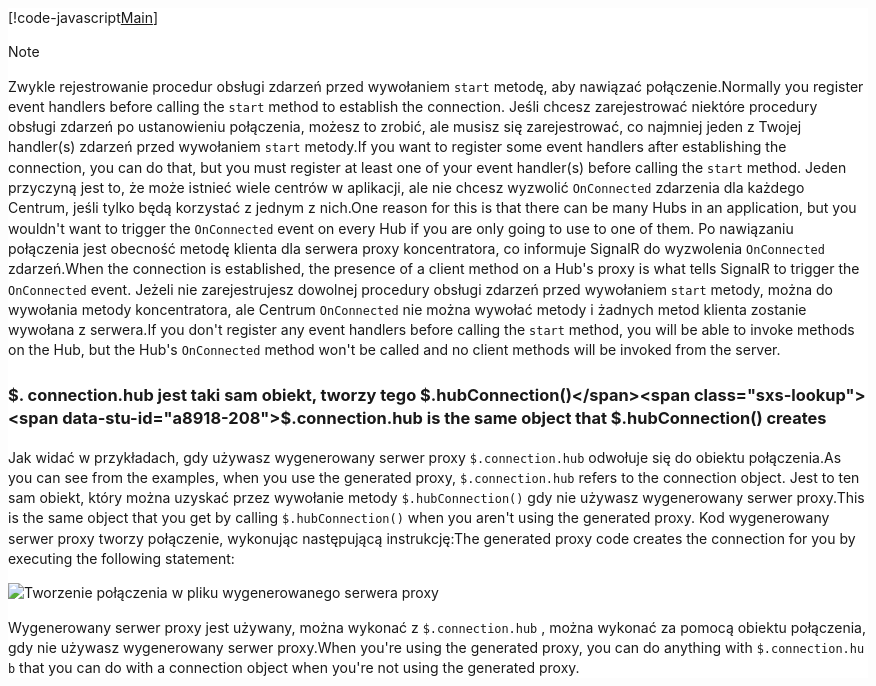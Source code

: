 [!code-javascript[Main](hubs-api-guide-javascript-client/samples/sample10.js)]

> [!NOTE]
> <span data-ttu-id="a8918-203">Zwykle rejestrowanie procedur obsługi zdarzeń przed wywołaniem `start` metodę, aby nawiązać połączenie.</span><span class="sxs-lookup"><span data-stu-id="a8918-203">Normally you register event handlers before calling the `start` method to establish the connection.</span></span> <span data-ttu-id="a8918-204">Jeśli chcesz zarejestrować niektóre procedury obsługi zdarzeń po ustanowieniu połączenia, możesz to zrobić, ale musisz się zarejestrować, co najmniej jeden z Twojej handler(s) zdarzeń przed wywołaniem `start` metody.</span><span class="sxs-lookup"><span data-stu-id="a8918-204">If you want to register some event handlers after establishing the connection, you can do that, but you must register at least one of your event handler(s) before calling the `start` method.</span></span> <span data-ttu-id="a8918-205">Jeden przyczyną jest to, że może istnieć wiele centrów w aplikacji, ale nie chcesz wyzwolić `OnConnected` zdarzenia dla każdego Centrum, jeśli tylko będą korzystać z jednym z nich.</span><span class="sxs-lookup"><span data-stu-id="a8918-205">One reason for this is that there can be many Hubs in an application, but you wouldn't want to trigger the `OnConnected` event on every Hub if you are only going to use to one of them.</span></span> <span data-ttu-id="a8918-206">Po nawiązaniu połączenia jest obecność metodę klienta dla serwera proxy koncentratora, co informuje SignalR do wyzwolenia `OnConnected` zdarzeń.</span><span class="sxs-lookup"><span data-stu-id="a8918-206">When the connection is established, the presence of a client method on a Hub's proxy is what tells SignalR to trigger the `OnConnected` event.</span></span> <span data-ttu-id="a8918-207">Jeżeli nie zarejestrujesz dowolnej procedury obsługi zdarzeń przed wywołaniem `start` metody, można do wywołania metody koncentratora, ale Centrum `OnConnected` nie można wywołać metody i żadnych metod klienta zostanie wywołana z serwera.</span><span class="sxs-lookup"><span data-stu-id="a8918-207">If you don't register any event handlers before calling the `start` method, you will be able to invoke methods on the Hub, but the Hub's `OnConnected` method won't be called and no client methods will be invoked from the server.</span></span>


<a id="connequivalence"></a>

### <a name="connectionhub-is-the-same-object-that-hubconnection-creates"></a><span data-ttu-id="a8918-208">$. connection.hub jest taki sam obiekt, tworzy tego $.hubConnection()</span><span class="sxs-lookup"><span data-stu-id="a8918-208">$.connection.hub is the same object that $.hubConnection() creates</span></span>

<span data-ttu-id="a8918-209">Jak widać w przykładach, gdy używasz wygenerowany serwer proxy `$.connection.hub` odwołuje się do obiektu połączenia.</span><span class="sxs-lookup"><span data-stu-id="a8918-209">As you can see from the examples, when you use the generated proxy, `$.connection.hub` refers to the connection object.</span></span> <span data-ttu-id="a8918-210">Jest to ten sam obiekt, który można uzyskać przez wywołanie metody `$.hubConnection()` gdy nie używasz wygenerowany serwer proxy.</span><span class="sxs-lookup"><span data-stu-id="a8918-210">This is the same object that you get by calling `$.hubConnection()` when you aren't using the generated proxy.</span></span> <span data-ttu-id="a8918-211">Kod wygenerowany serwer proxy tworzy połączenie, wykonując następującą instrukcję:</span><span class="sxs-lookup"><span data-stu-id="a8918-211">The generated proxy code creates the connection for you by executing the following statement:</span></span>

![Tworzenie połączenia w pliku wygenerowanego serwera proxy](hubs-api-guide-javascript-client/_static/image3.png)

<span data-ttu-id="a8918-213">Wygenerowany serwer proxy jest używany, można wykonać z `$.connection.hub` , można wykonać za pomocą obiektu połączenia, gdy nie używasz wygenerowany serwer proxy.</span><span class="sxs-lookup"><span data-stu-id="a8918-213">When you're using the generated proxy, you can do anything with `$.connection.hub` that you can do with a connection object when you're not using the generated proxy.</span></span>
